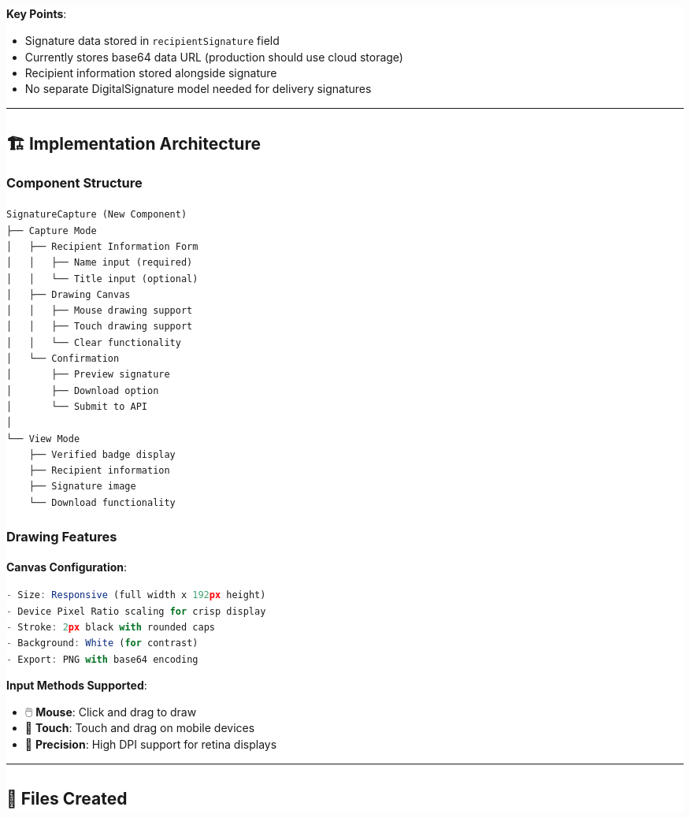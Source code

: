 **Key Points**:
- Signature data stored in `recipientSignature` field
- Currently stores base64 data URL (production should use cloud storage)
- Recipient information stored alongside signature
- No separate DigitalSignature model needed for delivery signatures

---

## 🏗️ Implementation Architecture

### Component Structure

```
SignatureCapture (New Component)
├── Capture Mode
│   ├── Recipient Information Form
│   │   ├── Name input (required)
│   │   └── Title input (optional)
│   ├── Drawing Canvas
│   │   ├── Mouse drawing support
│   │   ├── Touch drawing support
│   │   └── Clear functionality
│   └── Confirmation
│       ├── Preview signature
│       ├── Download option
│       └── Submit to API
│
└── View Mode
    ├── Verified badge display
    ├── Recipient information
    ├── Signature image
    └── Download functionality
```

### Drawing Features

**Canvas Configuration**:
```typescript
- Size: Responsive (full width x 192px height)
- Device Pixel Ratio scaling for crisp display
- Stroke: 2px black with rounded caps
- Background: White (for contrast)
- Export: PNG with base64 encoding
```

**Input Methods Supported**:
- 🖱️ **Mouse**: Click and drag to draw
- 📱 **Touch**: Touch and drag on mobile devices
- 🎯 **Precision**: High DPI support for retina displays

---

## 📁 Files Created
